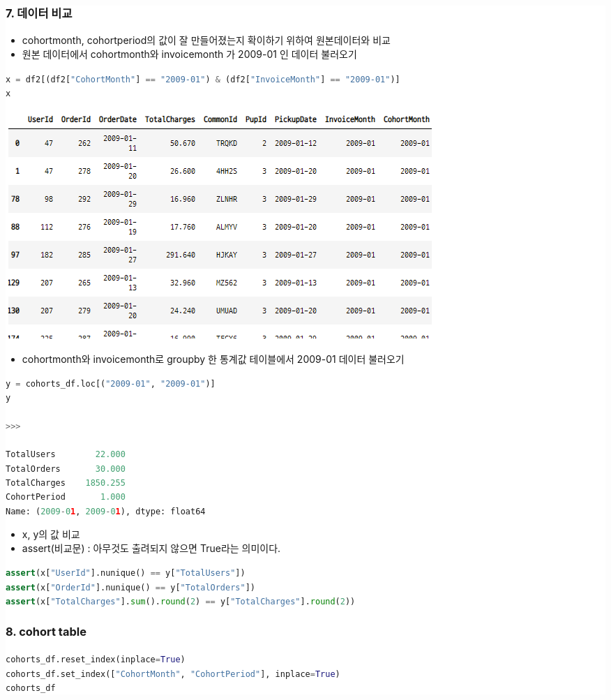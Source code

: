 ### 7. 데이터 비교
- cohortmonth, cohortperiod의 값이 잘 만들어졌는지 확이하기 위하여  원본데이터와 비교
- 원본 데이터에서 cohortmonth와 invoicemonth 가 2009-01 인 데이터 불러오기

```python
x = df2[(df2["CohortMonth"] == "2009-01") & (df2["InvoiceMonth"] == "2009-01")]
x
```

![cohort_case_2_6.png](./images/cohort_case_2_6.png)

- cohortmonth와 invoicemonth로 groupby 한 통계값 테이블에서 2009-01 데이터 불러오기
```python
y = cohorts_df.loc[("2009-01", "2009-01")]
y

>>>

TotalUsers        22.000
TotalOrders       30.000
TotalCharges    1850.255
CohortPeriod       1.000
Name: (2009-01, 2009-01), dtype: float64
```

- x, y의 값 비교
- assert(비교문) : 아무것도 출려되지 않으면 True라는 의미이다.

```python
assert(x["UserId"].nunique() == y["TotalUsers"])
assert(x["OrderId"].nunique() == y["TotalOrders"])
assert(x["TotalCharges"].sum().round(2) == y["TotalCharges"].round(2))
```

### 8. cohort table

```python
cohorts_df.reset_index(inplace=True)
cohorts_df.set_index(["CohortMonth", "CohortPeriod"], inplace=True)
cohorts_df
```
